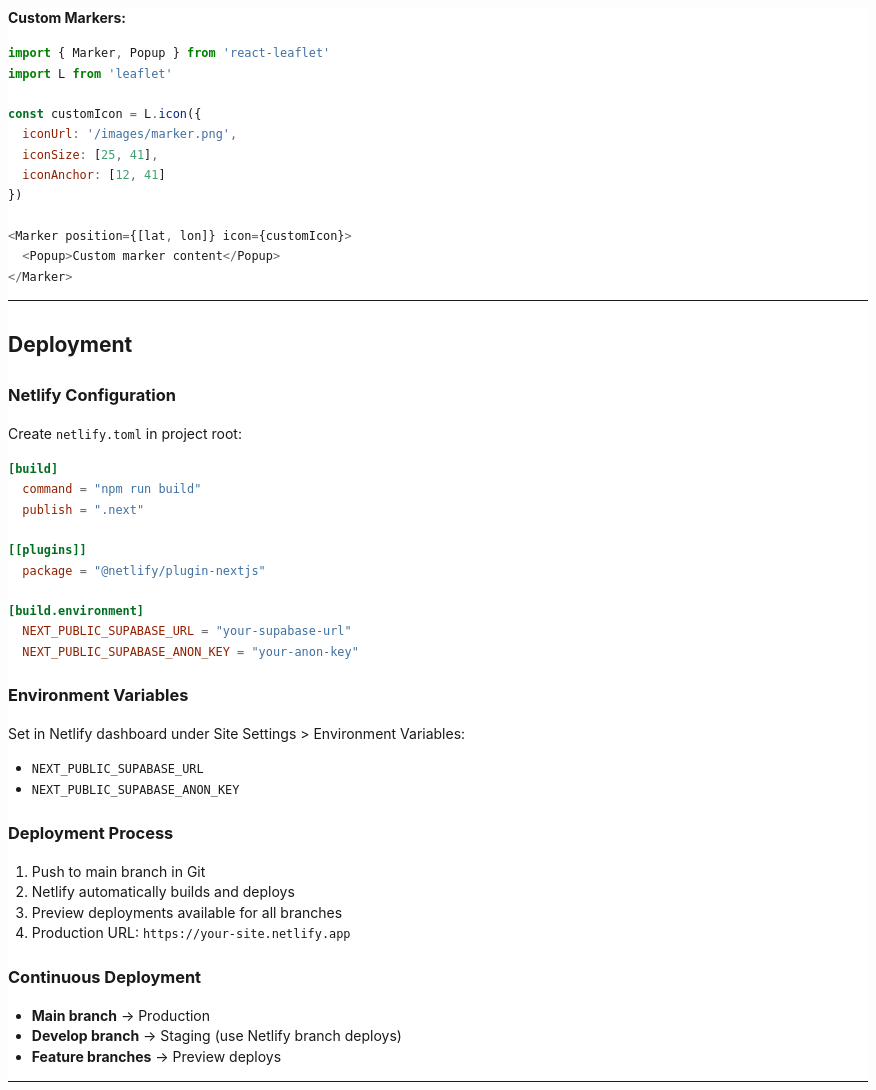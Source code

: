 **Custom Markers:**
```javascript
import { Marker, Popup } from 'react-leaflet'
import L from 'leaflet'

const customIcon = L.icon({
  iconUrl: '/images/marker.png',
  iconSize: [25, 41],
  iconAnchor: [12, 41]
})

<Marker position={[lat, lon]} icon={customIcon}>
  <Popup>Custom marker content</Popup>
</Marker>
```

---

## Deployment

### Netlify Configuration

Create `netlify.toml` in project root:

```toml
[build]
  command = "npm run build"
  publish = ".next"

[[plugins]]
  package = "@netlify/plugin-nextjs"

[build.environment]
  NEXT_PUBLIC_SUPABASE_URL = "your-supabase-url"
  NEXT_PUBLIC_SUPABASE_ANON_KEY = "your-anon-key"
```

### Environment Variables
Set in Netlify dashboard under Site Settings > Environment Variables:
- `NEXT_PUBLIC_SUPABASE_URL`
- `NEXT_PUBLIC_SUPABASE_ANON_KEY`

### Deployment Process
1. Push to main branch in Git
2. Netlify automatically builds and deploys
3. Preview deployments available for all branches
4. Production URL: `https://your-site.netlify.app`

### Continuous Deployment
- **Main branch** → Production
- **Develop branch** → Staging (use Netlify branch deploys)
- **Feature branches** → Preview deploys

---